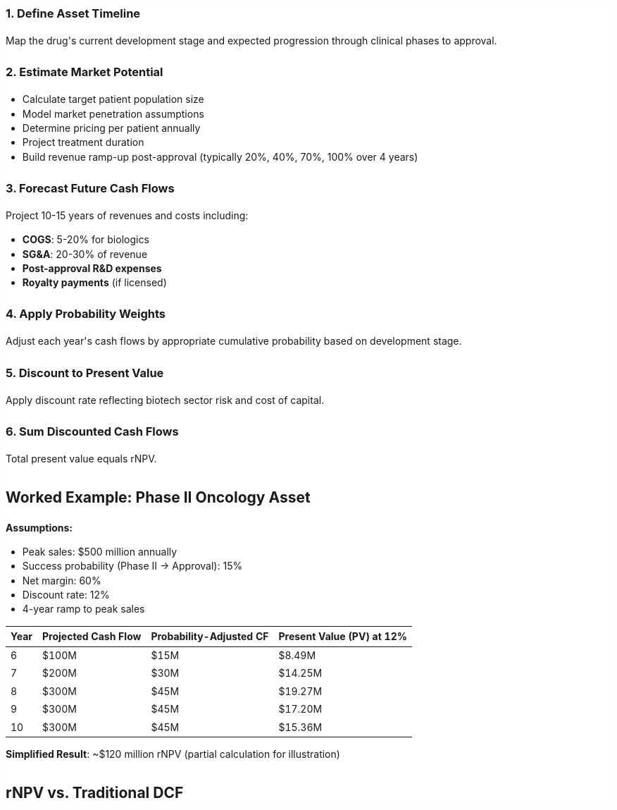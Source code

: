 ### 1. Define Asset Timeline
Map the drug's current development stage and expected progression through clinical phases to approval.

### 2. Estimate Market Potential
- Calculate target patient population size
- Model market penetration assumptions
- Determine pricing per patient annually
- Project treatment duration
- Build revenue ramp-up post-approval (typically 20%, 40%, 70%, 100% over 4 years)

### 3. Forecast Future Cash Flows
Project 10-15 years of revenues and costs including:
- **COGS**: 5-20% for biologics
- **SG&A**: 20-30% of revenue
- **Post-approval R&D expenses**
- **Royalty payments** (if licensed)

### 4. Apply Probability Weights
Adjust each year's cash flows by appropriate cumulative probability based on development stage.

### 5. Discount to Present Value
Apply discount rate reflecting biotech sector risk and cost of capital.

### 6. Sum Discounted Cash Flows
Total present value equals rNPV.

## Worked Example: Phase II Oncology Asset

**Assumptions:**
- Peak sales: $500 million annually
- Success probability (Phase II → Approval): 15%
- Net margin: 60%
- Discount rate: 12%
- 4-year ramp to peak sales

| Year | Projected Cash Flow | Probability-Adjusted CF | Present Value (PV) at 12% |
|------|---------------------|------------------------|---------------------------|
| 6 | $100M | $15M | $8.49M |
| 7 | $200M | $30M | $14.25M |
| 8 | $300M | $45M | $19.27M |
| 9 | $300M | $45M | $17.20M |
| 10 | $300M | $45M | $15.36M |

**Simplified Result**: ~$120 million rNPV (partial calculation for illustration)

## rNPV vs. Traditional DCF
